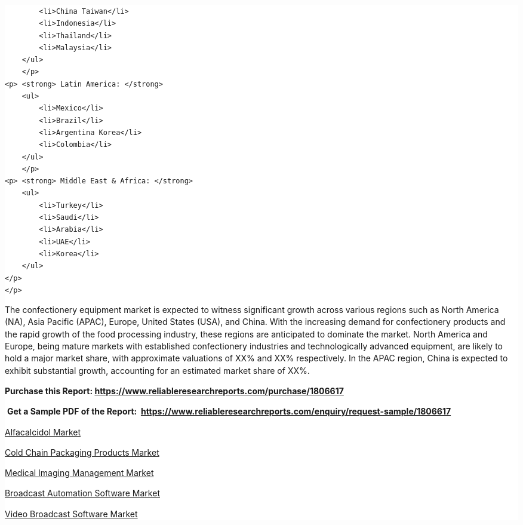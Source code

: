             <li>China Taiwan</li>
            <li>Indonesia</li>
            <li>Thailand</li>
            <li>Malaysia</li>
        </ul>
        </p> 
    <p> <strong> Latin America: </strong>
        <ul>
            <li>Mexico</li>
            <li>Brazil</li>
            <li>Argentina Korea</li>
            <li>Colombia</li>
        </ul>
        </p> 
    <p> <strong> Middle East & Africa: </strong>
        <ul>
            <li>Turkey</li>
            <li>Saudi</li>
            <li>Arabia</li>
            <li>UAE</li>
            <li>Korea</li>
        </ul>
    </p>
    </p>
<p><p>The confectionery equipment market is expected to witness significant growth across various regions such as North America (NA), Asia Pacific (APAC), Europe, United States (USA), and China. With the increasing demand for confectionery products and the rapid growth of the food processing industry, these regions are anticipated to dominate the market. North America and Europe, being mature markets with established confectionery industries and technologically advanced equipment, are likely to hold a major market share, with approximate valuations of XX% and XX% respectively. In the APAC region, China is expected to exhibit substantial growth, accounting for an estimated market share of XX%.</p></p>
<p><strong>Purchase this Report: <a href="https://www.reliableresearchreports.com/purchase/1806617">https://www.reliableresearchreports.com/purchase/1806617</a></strong></p>
<p>&nbsp;<strong>Get a Sample PDF of the Report:&nbsp;&nbsp;<a href="https://www.reliableresearchreports.com/enquiry/request-sample/1806617">https://www.reliableresearchreports.com/enquiry/request-sample/1806617</a></strong></p>
<p><strong></strong></p>
<p><p><a href="https://medium.com/@chiragreportprime3/alfacalcidol-market-furnishes-information-on-market-share-market-trends-and-market-growth-2e94b26be381">Alfacalcidol Market</a></p><p><a href="https://medium.com/@chiragreportprime3/cold-chain-packaging-products-market-the-key-to-successful-business-strategy-forecast-till-2030-4b66101c21a1">Cold Chain Packaging Products Market</a></p><p><a href="https://medium.com/@chiragreportprime3/medical-imaging-management-market-research-report-its-history-and-forecast-2023-to-2030-e8c2b44b4d5f">Medical Imaging Management Market</a></p><p><a href="https://medium.com/@chiragreportprime3/broadcast-automation-software-market-the-key-to-successful-business-strategy-forecast-till-2030-70c38986608d">Broadcast Automation Software Market</a></p><p><a href="https://medium.com/@chiragreportprime3/video-broadcast-software-market-size-and-market-trends-complete-industry-overview-2023-to-2030-2f3955abc938">Video Broadcast Software Market</a></p></p>